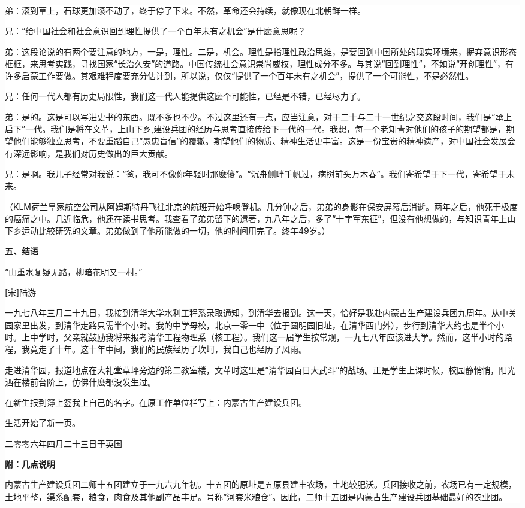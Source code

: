  </p>
 <p>
  弟：滚到草上，石球更加滚不动了，终于停了下来。不然，革命还会持续，就像现在北朝鲜一样。
 </p>
 <p>
  兄：“给中国社会和社会意识回到理性提供了一个百年未有之机会”是什麽意思呢？
 </p>
 <p>
  弟：这段论说的有两个要注意的地方，一是，理性。二是，机会。理性是指理性政治思维，是要回到中国所处的现实环境来，摒弃意识形态框框，来思考实践，寻找国家“长治久安”的道路。中国传统社会意识崇尚威权，理性成分不多。与其说“回到理性”，不如说“开创理性”，有许多启蒙工作要做。其艰难程度要充分估计到，所以说，仅仅“提供了一个百年未有之机会”，提供了一个可能性，不是必然性。
 </p>
 <p>
  兄：任何一代人都有历史局限性，我们这一代人能提供这麽个可能性，已经是不错，已经尽力了。
 </p>
 <p>
  弟：是的。这是可以写进史书的东西。既不多也不少。不过这里还有一点，应当注意，对于二十与二十一世纪之交这段时间，我们是“承上启下”一代。我们是将在文革，上山下乡,建设兵团的经历与思考直接传给下一代的一代。我想，每一个老知青对他们的孩子的期望都是，期望他们能够独立思考，不要重蹈自己“愚忠盲信”的覆辙。期望他们的物质、精神生活更丰富。这是一份宝贵的精神遗产，对中国社会发展会有深远影响，是我们对历史做出的巨大贡献。
 </p>
 <p>
  兄：是啊。我儿子经常对我说：“爸，我可不像你年轻时那麽傻”。“沉舟侧畔千帆过，病树前头万木春”。我们寄希望于下一代，寄希望于未来。
 </p>
 <p>
  （KLM荷兰皇家航空公司从阿姆斯特丹飞往北京的航班开始呼唤登机。几分钟之后，弟弟的身影在保安屏幕后消逝。两年之后，他死于极度的癌痛之中。几近临危，他还在读书思考。我查看了弟弟留下的遗著，九八年之后，多了“十字军东征”，但没有他想做的，与知识青年上山下乡运动比较研究的文章。弟弟做到了他所能做的一切，他的时间用完了。终年49岁。）
 </p>
 <p>
  <strong>
   五、结语
  </strong>
 </p>
 <p>
  “山重水复疑无路，柳暗花明又一村。”
 </p>
 <p>
  [宋]陆游
 </p>
 <p>
  一九七八年三月二十九日，我接到清华大学水利工程系录取通知，到清华去报到。这一天，恰好是我赴内蒙古生产建设兵团九周年。从中关园家里出发，到清华走路只需半个小时。我的中学母校，北京一零一中（位于圆明园旧址，在清华西门外），步行到清华大约也是半个小时。上中学时，父亲就鼓励我将来报考清华工程物理系（核工程）。我们这一届学生按常规，一九七八年应该进大学。然而，这半小时的路程，我竟走了十年。这十年中间，我们的民族经历了坎坷，我自己也经历了风雨。
 </p>
 <p>
  走进清华园，报道地点在大礼堂草坪旁边的第二教室楼，文革时这里是“清华园百日大武斗”的战场。正是学生上课时候，校园静悄悄，阳光洒在楼前台阶上，仿佛什麽都没发生过。
 </p>
 <p>
  在新生报到簿上签我上自己的名字。在原工作单位栏写上：内蒙古生产建设兵团。
 </p>
 <p>
  生活开始了新一页。
 </p>
 <p>
  二零零六年四月二十三日于英国
 </p>
 <p>
  <strong>
   附：几点说明
  </strong>
 </p>
 <p>
  内蒙古生产建设兵团二师十五团建立于一九六九年初。十五团的原址是五原县建丰农场，土地较肥沃。兵团接收之前，农场已有一定规模，土地平整，渠系配套，粮食，肉食及其他副产品丰足。号称“河套米粮仓”。因此，二师十五团是内蒙古生产建设兵团基础最好的农业团。
 </p>
 <p>